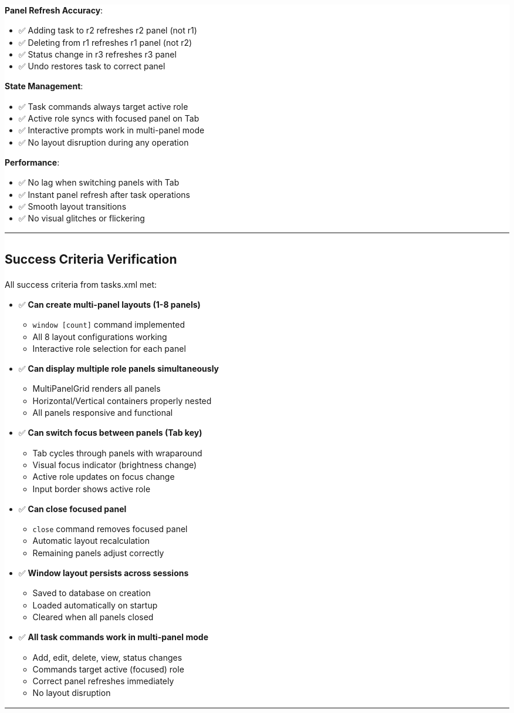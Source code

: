 **Panel Refresh Accuracy**:
- ✅ Adding task to r2 refreshes r2 panel (not r1)
- ✅ Deleting from r1 refreshes r1 panel (not r2)
- ✅ Status change in r3 refreshes r3 panel
- ✅ Undo restores task to correct panel

**State Management**:
- ✅ Task commands always target active role
- ✅ Active role syncs with focused panel on Tab
- ✅ Interactive prompts work in multi-panel mode
- ✅ No layout disruption during any operation

**Performance**:
- ✅ No lag when switching panels with Tab
- ✅ Instant panel refresh after task operations
- ✅ Smooth layout transitions
- ✅ No visual glitches or flickering

---

## Success Criteria Verification

All success criteria from tasks.xml met:

- ✅ **Can create multi-panel layouts (1-8 panels)**
  - `window [count]` command implemented
  - All 8 layout configurations working
  - Interactive role selection for each panel

- ✅ **Can display multiple role panels simultaneously**
  - MultiPanelGrid renders all panels
  - Horizontal/Vertical containers properly nested
  - All panels responsive and functional

- ✅ **Can switch focus between panels (Tab key)**
  - Tab cycles through panels with wraparound
  - Visual focus indicator (brightness change)
  - Active role updates on focus change
  - Input border shows active role

- ✅ **Can close focused panel**
  - `close` command removes focused panel
  - Automatic layout recalculation
  - Remaining panels adjust correctly

- ✅ **Window layout persists across sessions**
  - Saved to database on creation
  - Loaded automatically on startup
  - Cleared when all panels closed

- ✅ **All task commands work in multi-panel mode**
  - Add, edit, delete, view, status changes
  - Commands target active (focused) role
  - Correct panel refreshes immediately
  - No layout disruption

---